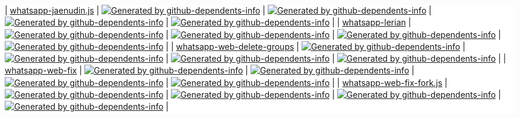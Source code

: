 | [whatsapp-jaenudin.js](#package-whatsapp-jaenudin.js)    | [![Generated by github-dependents-info](https://img.shields.io/static/v1?label=Used%20by&message=0&color=informational&logo=slickpic)](https://github.com/pedroslopez/whatsapp-web.js/network/dependents?package_id=UGFja2FnZS0zOTQ0NTkxNzgw)  | [![Generated by github-dependents-info](https://img.shields.io/static/v1?label=Used%20by%20(public)&message=0&color=informational&logo=slickpic)](https://github.com/pedroslopez/whatsapp-web.js/network/dependents?package_id=UGFja2FnZS0zOTQ0NTkxNzgw) | [![Generated by github-dependents-info](https://img.shields.io/static/v1?label=Used%20by%20(private)&message=0&color=informational&logo=slickpic)](https://github.com/pedroslopez/whatsapp-web.js/network/dependents?package_id=UGFja2FnZS0zOTQ0NTkxNzgw) | [![Generated by github-dependents-info](https://img.shields.io/static/v1?label=Used%20by%20(stars)&message=0&color=informational&logo=slickpic)](https://github.com/pedroslopez/whatsapp-web.js/network/dependents?package_id=UGFja2FnZS0zOTQ0NTkxNzgw) |
| [whatsapp-lerian](#package-whatsapp-lerian)    | [![Generated by github-dependents-info](https://img.shields.io/static/v1?label=Used%20by&message=0&color=informational&logo=slickpic)](https://github.com/pedroslopez/whatsapp-web.js/network/dependents?package_id=UGFja2FnZS0zNjQ0NjkyOTI3)  | [![Generated by github-dependents-info](https://img.shields.io/static/v1?label=Used%20by%20(public)&message=0&color=informational&logo=slickpic)](https://github.com/pedroslopez/whatsapp-web.js/network/dependents?package_id=UGFja2FnZS0zNjQ0NjkyOTI3) | [![Generated by github-dependents-info](https://img.shields.io/static/v1?label=Used%20by%20(private)&message=0&color=informational&logo=slickpic)](https://github.com/pedroslopez/whatsapp-web.js/network/dependents?package_id=UGFja2FnZS0zNjQ0NjkyOTI3) | [![Generated by github-dependents-info](https://img.shields.io/static/v1?label=Used%20by%20(stars)&message=0&color=informational&logo=slickpic)](https://github.com/pedroslopez/whatsapp-web.js/network/dependents?package_id=UGFja2FnZS0zNjQ0NjkyOTI3) |
| [whatsapp-web-delete-groups](#package-whatsapp-web-delete-groups)    | [![Generated by github-dependents-info](https://img.shields.io/static/v1?label=Used%20by&message=0&color=informational&logo=slickpic)](https://github.com/pedroslopez/whatsapp-web.js/network/dependents?package_id=UGFja2FnZS01NzAxOTAwOTEy)  | [![Generated by github-dependents-info](https://img.shields.io/static/v1?label=Used%20by%20(public)&message=0&color=informational&logo=slickpic)](https://github.com/pedroslopez/whatsapp-web.js/network/dependents?package_id=UGFja2FnZS01NzAxOTAwOTEy) | [![Generated by github-dependents-info](https://img.shields.io/static/v1?label=Used%20by%20(private)&message=0&color=informational&logo=slickpic)](https://github.com/pedroslopez/whatsapp-web.js/network/dependents?package_id=UGFja2FnZS01NzAxOTAwOTEy) | [![Generated by github-dependents-info](https://img.shields.io/static/v1?label=Used%20by%20(stars)&message=0&color=informational&logo=slickpic)](https://github.com/pedroslopez/whatsapp-web.js/network/dependents?package_id=UGFja2FnZS01NzAxOTAwOTEy) |
| [whatsapp-web-fix](#package-whatsapp-web-fix)    | [![Generated by github-dependents-info](https://img.shields.io/static/v1?label=Used%20by&message=0&color=informational&logo=slickpic)](https://github.com/pedroslopez/whatsapp-web.js/network/dependents?package_id=UGFja2FnZS01MDExNDYxMjg3)  | [![Generated by github-dependents-info](https://img.shields.io/static/v1?label=Used%20by%20(public)&message=0&color=informational&logo=slickpic)](https://github.com/pedroslopez/whatsapp-web.js/network/dependents?package_id=UGFja2FnZS01MDExNDYxMjg3) | [![Generated by github-dependents-info](https://img.shields.io/static/v1?label=Used%20by%20(private)&message=0&color=informational&logo=slickpic)](https://github.com/pedroslopez/whatsapp-web.js/network/dependents?package_id=UGFja2FnZS01MDExNDYxMjg3) | [![Generated by github-dependents-info](https://img.shields.io/static/v1?label=Used%20by%20(stars)&message=0&color=informational&logo=slickpic)](https://github.com/pedroslopez/whatsapp-web.js/network/dependents?package_id=UGFja2FnZS01MDExNDYxMjg3) |
| [whatsapp-web-fix-fork.js](#package-whatsapp-web-fix-fork.js)    | [![Generated by github-dependents-info](https://img.shields.io/static/v1?label=Used%20by&message=0&color=informational&logo=slickpic)](https://github.com/pedroslopez/whatsapp-web.js/network/dependents?package_id=UGFja2FnZS0zNDIwNzE2Mjcy)  | [![Generated by github-dependents-info](https://img.shields.io/static/v1?label=Used%20by%20(public)&message=0&color=informational&logo=slickpic)](https://github.com/pedroslopez/whatsapp-web.js/network/dependents?package_id=UGFja2FnZS0zNDIwNzE2Mjcy) | [![Generated by github-dependents-info](https://img.shields.io/static/v1?label=Used%20by%20(private)&message=0&color=informational&logo=slickpic)](https://github.com/pedroslopez/whatsapp-web.js/network/dependents?package_id=UGFja2FnZS0zNDIwNzE2Mjcy) | [![Generated by github-dependents-info](https://img.shields.io/static/v1?label=Used%20by%20(stars)&message=0&color=informational&logo=slickpic)](https://github.com/pedroslopez/whatsapp-web.js/network/dependents?package_id=UGFja2FnZS0zNDIwNzE2Mjcy) |